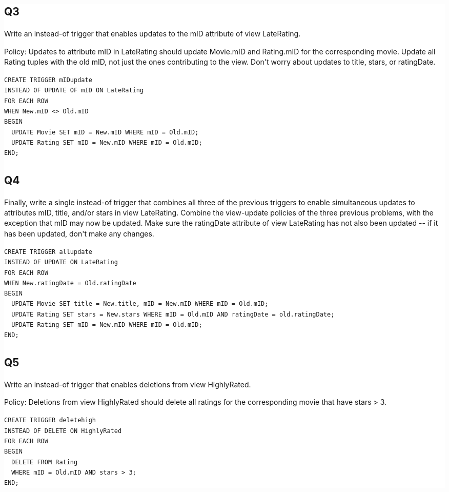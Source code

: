 ## Q3 

Write an instead-of trigger that enables updates to the mID attribute of view LateRating.

Policy: Updates to attribute mID in LateRating should update Movie.mID and Rating.mID for the corresponding movie. Update all Rating tuples with the old mID, not just the ones contributing to the view. Don't worry about updates to title, stars, or ratingDate.

```
CREATE TRIGGER mIDupdate
INSTEAD OF UPDATE OF mID ON LateRating
FOR EACH ROW 
WHEN New.mID <> Old.mID
BEGIN
  UPDATE Movie SET mID = New.mID WHERE mID = Old.mID;
  UPDATE Rating SET mID = New.mID WHERE mID = Old.mID; 
END;
```

## Q4

Finally, write a single instead-of trigger that combines all three of the previous triggers to enable simultaneous updates to attributes mID, title, and/or stars in view LateRating. Combine the view-update policies of the three previous problems, with the exception that mID may now be updated. Make sure the ratingDate attribute of view LateRating has not also been updated -- if it has been updated, don't make any changes.

```
CREATE TRIGGER allupdate
INSTEAD OF UPDATE ON LateRating
FOR EACH ROW 
WHEN New.ratingDate = Old.ratingDate
BEGIN
  UPDATE Movie SET title = New.title, mID = New.mID WHERE mID = Old.mID;
  UPDATE Rating SET stars = New.stars WHERE mID = Old.mID AND ratingDate = old.ratingDate; 
  UPDATE Rating SET mID = New.mID WHERE mID = Old.mID; 
END;
```

## Q5 

Write an instead-of trigger that enables deletions from view HighlyRated.

Policy: Deletions from view HighlyRated should delete all ratings for the corresponding movie that have stars > 3.

```
CREATE TRIGGER deletehigh
INSTEAD OF DELETE ON HighlyRated
FOR EACH ROW 
BEGIN
  DELETE FROM Rating
  WHERE mID = Old.mID AND stars > 3;
END;
```

